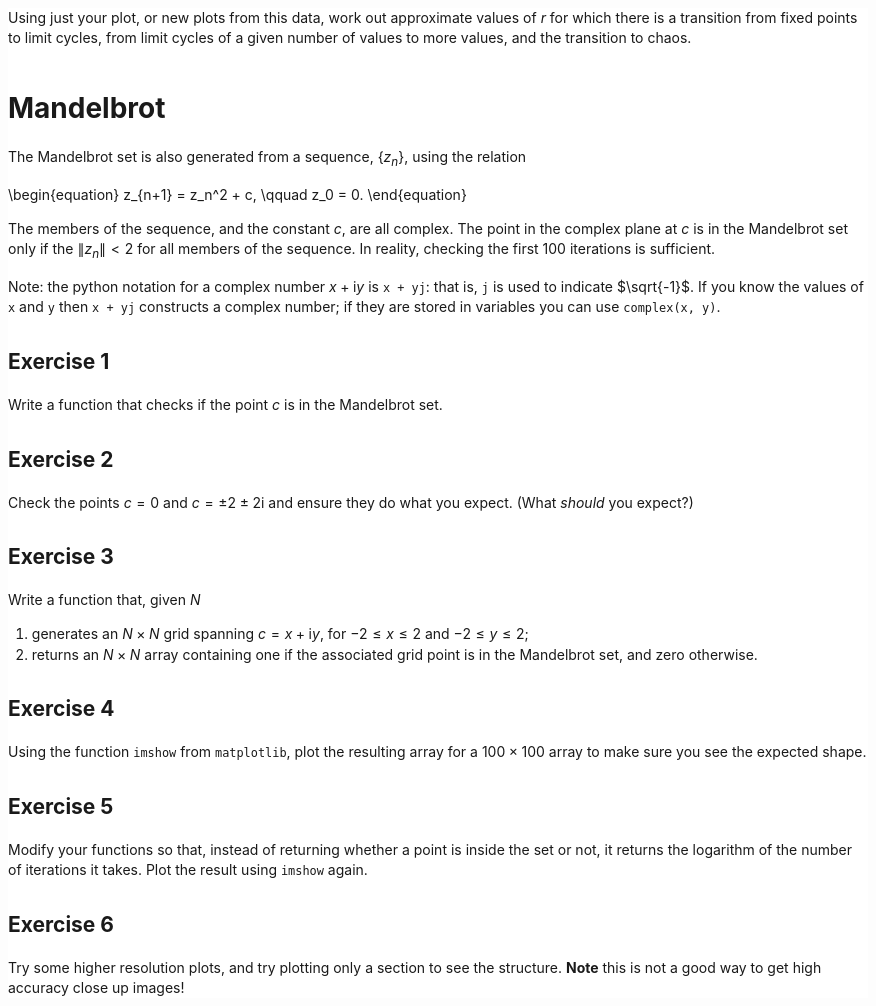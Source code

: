 Using just your plot, or new plots from this data, work out approximate values of $r$ for which there is a transition from fixed points to limit cycles, from limit cycles of a given number of values to more values, and the transition to chaos.

# Mandelbrot

The Mandelbrot set is also generated from a sequence, $\{ z_n \}$, using the relation

\begin{equation}
  z_{n+1} = z_n^2 + c, \qquad z_0 = 0.
\end{equation}

The members of the sequence, and the constant $c$, are all complex. The point in the complex plane at $c$ is in the Mandelbrot set only if the $\|z_n\| < 2$ for all members of the sequence. In reality, checking the first 100 iterations is sufficient.

Note: the python notation for a complex number $x + \text{i} y$ is `x + yj`: that is, `j` is used to indicate $\sqrt{-1}$. If you know the values of `x` and `y` then `x + yj` constructs a complex number; if they are stored in variables you can use `complex(x, y)`.

## Exercise 1

Write a function that checks if the point $c$ is in the Mandelbrot set.

## Exercise 2

Check the points $c=0$ and $c=\pm 2 \pm 2 \text{i}$ and ensure they do what you expect. (What *should* you expect?)

## Exercise 3

Write a function that, given $N$

1. generates an $N \times N$ grid spanning $c = x + \text{i} y$, for $-2 \le x \le 2$ and $-2 \le y \le 2$;
2. returns an $N\times N$ array containing one if the associated grid point is in the Mandelbrot set, and zero otherwise.

## Exercise 4

Using the function `imshow` from `matplotlib`, plot the resulting array for a $100 \times 100$ array to make sure you see the expected shape.

## Exercise 5

Modify your functions so that, instead of returning whether a point is inside the set or not, it returns the logarithm of the number of iterations it takes. Plot the result using `imshow` again.

## Exercise 6

Try some higher resolution plots, and try plotting only a section to see the structure. **Note** this is not a good way to get high accuracy close up images!
